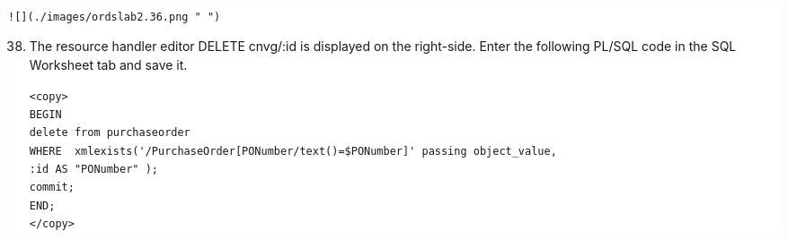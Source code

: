     ![](./images/ordslab2.36.png " ")

38. The resource handler editor DELETE cnvg/:id is displayed on the right-side. Enter the following PL/SQL code in the SQL Worksheet tab and save it.

    ```
    <copy>
    BEGIN
    delete from purchaseorder
    WHERE  xmlexists('/PurchaseOrder[PONumber/text()=$PONumber]' passing object_value,
    :id AS "PONumber" );
    commit;
    END;
    </copy>
    ```